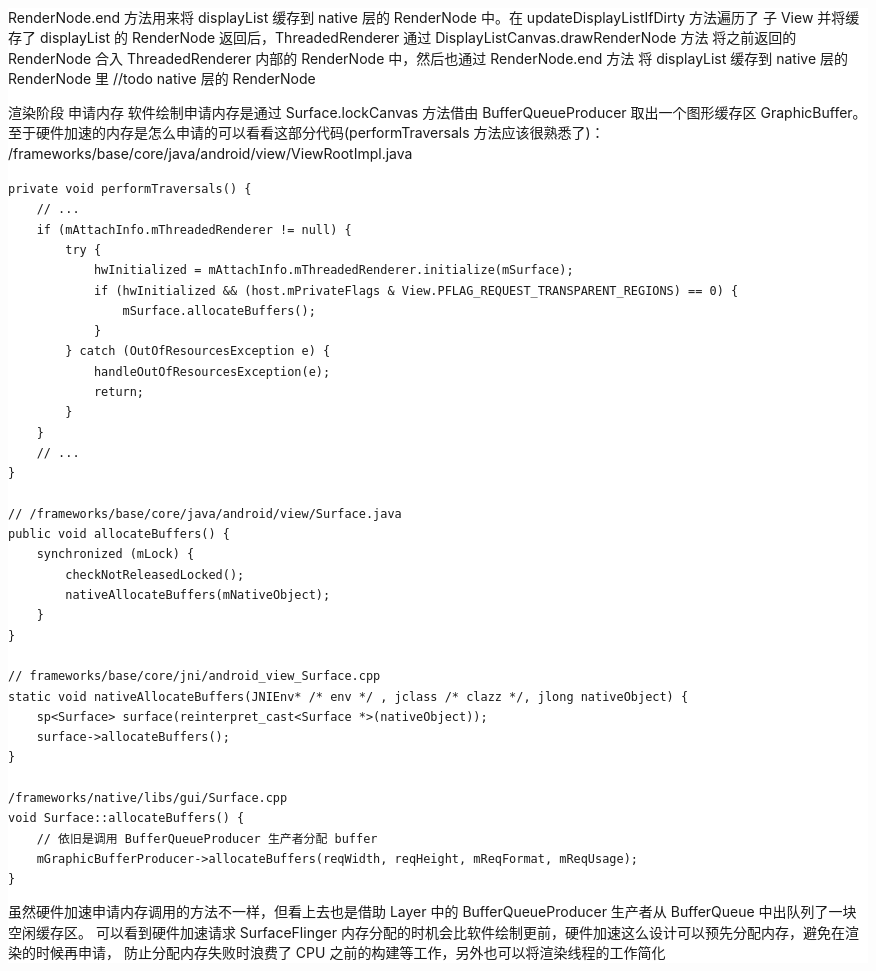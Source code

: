 RenderNode.end 方法用来将 displayList 缓存到 native 层的 RenderNode 中。在 updateDisplayListIfDirty 方法遍历了
子 View 并将缓存了 displayList 的 RenderNode 返回后，ThreadedRenderer 通过 DisplayListCanvas.drawRenderNode 方法
将之前返回的 RenderNode 合入 ThreadedRenderer 内部的 RenderNode 中，然后也通过 RenderNode.end 方法
将 displayList 缓存到 native 层的 RenderNode 里
//todo native 层的 RenderNode

渲染阶段
申请内存
软件绘制申请内存是通过 Surface.lockCanvas 方法借由 BufferQueueProducer 取出一个图形缓存区 GraphicBuffer。
至于硬件加速的内存是怎么申请的可以看看这部分代码(performTraversals 方法应该很熟悉了)：
/frameworks/base/core/java/android/view/ViewRootImpl.java
```
private void performTraversals() {
    // ...
    if (mAttachInfo.mThreadedRenderer != null) {
        try {
            hwInitialized = mAttachInfo.mThreadedRenderer.initialize(mSurface);
            if (hwInitialized && (host.mPrivateFlags & View.PFLAG_REQUEST_TRANSPARENT_REGIONS) == 0) {
                mSurface.allocateBuffers();
            }
        } catch (OutOfResourcesException e) {
            handleOutOfResourcesException(e);
            return;
        }
    }
    // ...
}

// /frameworks/base/core/java/android/view/Surface.java
public void allocateBuffers() {
    synchronized (mLock) {
        checkNotReleasedLocked();
        nativeAllocateBuffers(mNativeObject);
    }
}

// frameworks/base/core/jni/android_view_Surface.cpp
static void nativeAllocateBuffers(JNIEnv* /* env */ , jclass /* clazz */, jlong nativeObject) {
    sp<Surface> surface(reinterpret_cast<Surface *>(nativeObject));
    surface->allocateBuffers();
}

/frameworks/native/libs/gui/Surface.cpp
void Surface::allocateBuffers() {
    // 依旧是调用 BufferQueueProducer 生产者分配 buffer
    mGraphicBufferProducer->allocateBuffers(reqWidth, reqHeight, mReqFormat, mReqUsage);
}

```
虽然硬件加速申请内存调用的方法不一样，但看上去也是借助 Layer 中的 BufferQueueProducer 生产者从 BufferQueue 中出队列了一块空闲缓存区。
可以看到硬件加速请求 SurfaceFlinger 内存分配的时机会比软件绘制更前，硬件加速这么设计可以预先分配内存，避免在渲染的时候再申请，
防止分配内存失败时浪费了 CPU 之前的构建等工作，另外也可以将渲染线程的工作简化
